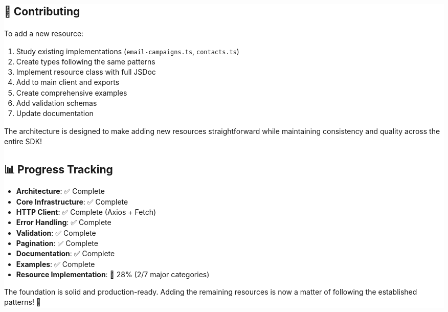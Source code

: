 ## 🤝 Contributing

To add a new resource:

1. Study existing implementations (`email-campaigns.ts`, `contacts.ts`)
2. Create types following the same patterns
3. Implement resource class with full JSDoc
4. Add to main client and exports
5. Create comprehensive examples
6. Add validation schemas
7. Update documentation

The architecture is designed to make adding new resources straightforward while maintaining consistency and quality across the entire SDK!

## 📊 Progress Tracking

- **Architecture**: ✅ Complete
- **Core Infrastructure**: ✅ Complete
- **HTTP Client**: ✅ Complete (Axios + Fetch)
- **Error Handling**: ✅ Complete
- **Validation**: ✅ Complete
- **Pagination**: ✅ Complete
- **Documentation**: ✅ Complete
- **Examples**: ✅ Complete
- **Resource Implementation**: 🔄 28% (2/7 major categories)

The foundation is solid and production-ready. Adding the remaining resources is now a matter of following the established patterns! 🚀
